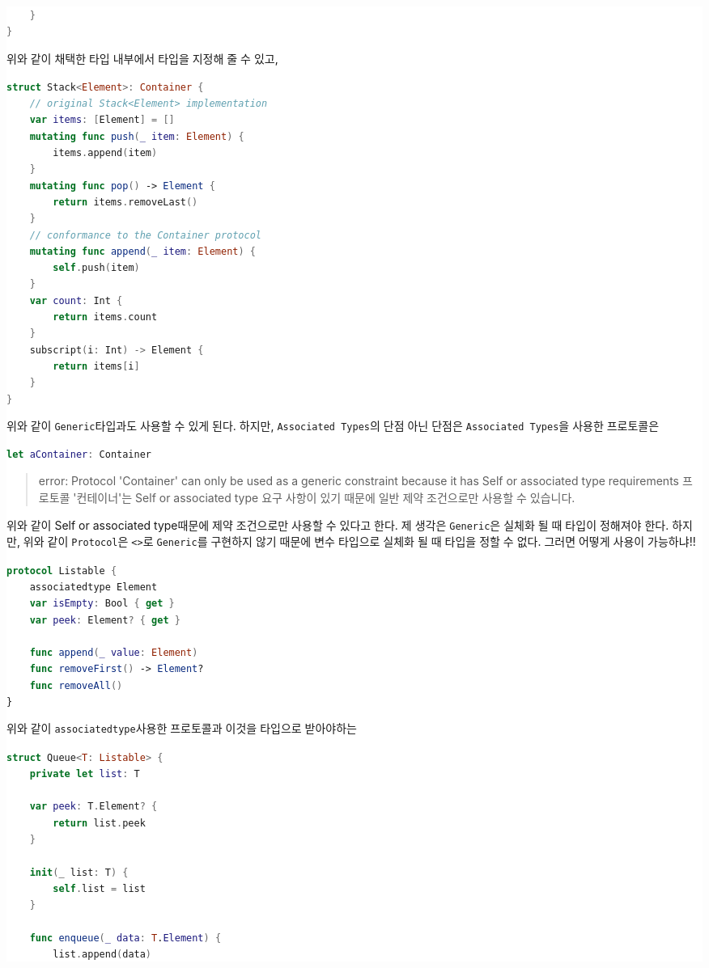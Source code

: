 ```swift
    }
}
```
위와 같이 채택한 타입 내부에서 타입을 지정해 줄 수 있고, 

```swift
struct Stack<Element>: Container {
    // original Stack<Element> implementation
    var items: [Element] = []
    mutating func push(_ item: Element) {
        items.append(item)
    }
    mutating func pop() -> Element {
        return items.removeLast()
    }
    // conformance to the Container protocol
    mutating func append(_ item: Element) {
        self.push(item)
    }
    var count: Int {
        return items.count
    }
    subscript(i: Int) -> Element {
        return items[i]
    }
}
```
위와 같이 `Generic`타입과도 사용할 수 있게 된다.
하지만, `Associated Types`의 단점 아닌 단점은 `Associated Types`을 사용한 프로토콜은

```swift
let aContainer: Container
```
> error: Protocol 'Container' can only be used as a generic constraint because it has Self or associated type requirements
>  프로토콜 '컨테이너'는 Self or associated type 요구 사항이 있기 때문에 일반 제약 조건으로만 사용할 수 있습니다.

위와 같이 Self or associated type때문에 제약 조건으로만 사용할 수 있다고 한다. 제 생각은 `Generic`은 실체화 될 때 타입이 정해져야 한다. 하지만, 위와 같이 `Protocol`은 `<>`로 `Generic`를 구현하지 않기 때문에 변수 타입으로 실체화 될 때 타입을 정할 수 없다. 그러면 어떻게 사용이 가능하냐!!

```swift
protocol Listable {
    associatedtype Element
    var isEmpty: Bool { get }
    var peek: Element? { get }
    
    func append(_ value: Element)
    func removeFirst() -> Element?
    func removeAll()
}
```
위와 같이 `associatedtype`사용한 프로토콜과 이것을 타입으로 받아야하는

```swift
struct Queue<T: Listable> {
    private let list: T
    
    var peek: T.Element? {
        return list.peek
    }
    
    init(_ list: T) {
        self.list = list
    }
    
    func enqueue(_ data: T.Element) {
        list.append(data)
```